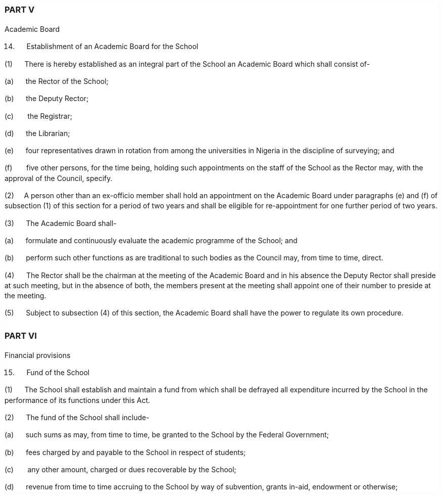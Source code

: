 ### PART V

Academic Board

14.      Establishment of an Academic Board for the School

(1)      There is hereby established as an integral part of the School an Academic Board which shall consist of-

(a)      the Rector of the School;

(b)      the Deputy Rector;

(c)       the Registrar;

(d)      the Librarian;

(e)      four representatives drawn in rotation from among the universities in Nigeria in the discipline of surveying; and

(f)       five other persons, for the time being, holding such appointments on the staff of the School as the Rector may, with the approval of the Council, specify.

(2)     A person other than an ex-officio member shall hold an appointment on the Academic Board under paragraphs (e) and (f) of subsection (1) of this section for a period of two years and shall be eligible for re-appointment for one further period of two years.

(3)      The Academic Board shall-

(a)      formulate and continuously evaluate the academic programme of the School; and

(b)      perform such other functions as are traditional to such bodies as the Council may, from time to time, direct.

(4)      The Rector shall be the chairman at the meeting of the Academic Board and in his absence the Deputy Rector shall preside at such meeting, but in the absence of both, the members present at the meeting shall appoint one of their number to preside at the meeting.

(5)      Subject to subsection (4) of this section, the Academic Board shall have the power to regulate its own procedure.

### PART VI

Financial provisions

15.      Fund of the School

(1)      The School shall establish and maintain a fund from which shall be defrayed all expenditure incurred by the School in the performance of its functions under this Act.

(2)      The fund of the School shall include-

(a)      such sums as may, from time to time, be granted to the School by the Federal Government;

(b)      fees charged by and payable to the School in respect of students;

(c)       any other amount, charged or dues recoverable by the School;

(d)      revenue from time to time accruing to the School by way of subvention, grants in-aid, endowment or otherwise;
